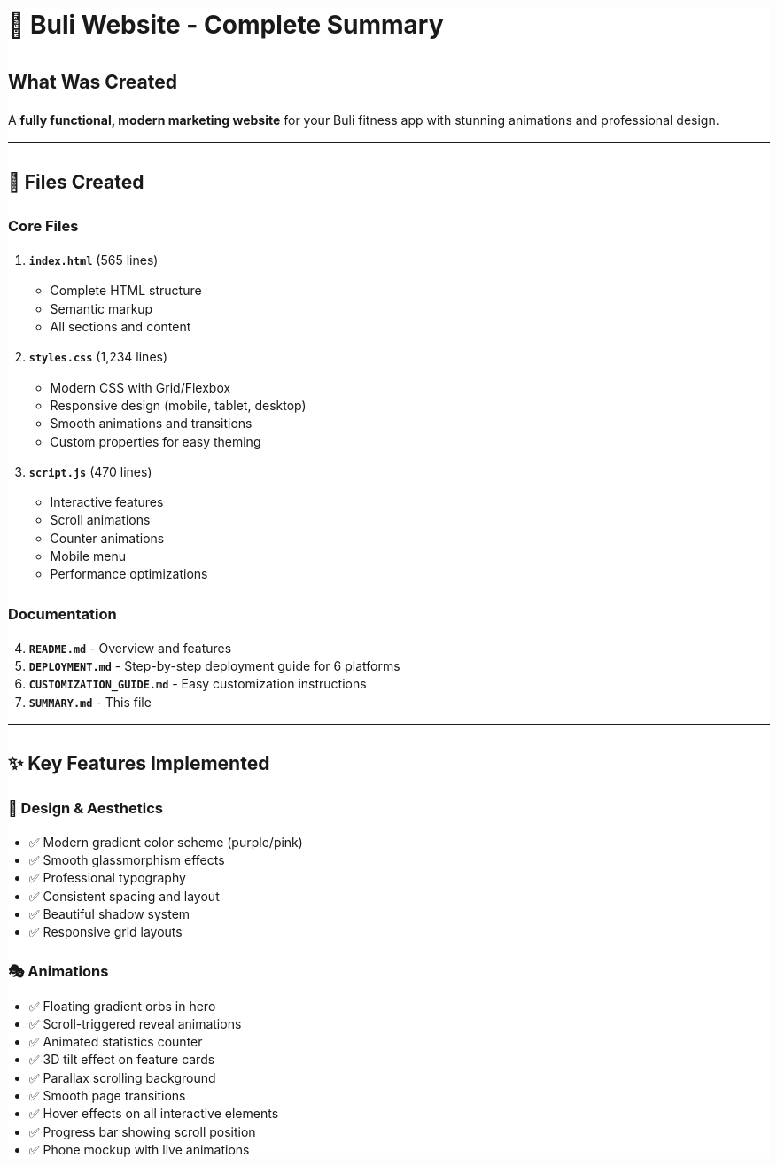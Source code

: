 # 🎉 Buli Website - Complete Summary

## What Was Created

A **fully functional, modern marketing website** for your Buli fitness app with stunning animations and professional design.

---

## 📁 Files Created

### Core Files
1. **`index.html`** (565 lines)
   - Complete HTML structure
   - Semantic markup
   - All sections and content

2. **`styles.css`** (1,234 lines)
   - Modern CSS with Grid/Flexbox
   - Responsive design (mobile, tablet, desktop)
   - Smooth animations and transitions
   - Custom properties for easy theming

3. **`script.js`** (470 lines)
   - Interactive features
   - Scroll animations
   - Counter animations
   - Mobile menu
   - Performance optimizations

### Documentation
4. **`README.md`** - Overview and features
5. **`DEPLOYMENT.md`** - Step-by-step deployment guide for 6 platforms
6. **`CUSTOMIZATION_GUIDE.md`** - Easy customization instructions
7. **`SUMMARY.md`** - This file

---

## ✨ Key Features Implemented

### 🎨 Design & Aesthetics
- ✅ Modern gradient color scheme (purple/pink)
- ✅ Smooth glassmorphism effects
- ✅ Professional typography
- ✅ Consistent spacing and layout
- ✅ Beautiful shadow system
- ✅ Responsive grid layouts

### 🎭 Animations
- ✅ Floating gradient orbs in hero
- ✅ Scroll-triggered reveal animations
- ✅ Animated statistics counter
- ✅ 3D tilt effect on feature cards
- ✅ Parallax scrolling background
- ✅ Smooth page transitions
- ✅ Hover effects on all interactive elements
- ✅ Progress bar showing scroll position
- ✅ Phone mockup with live animations
